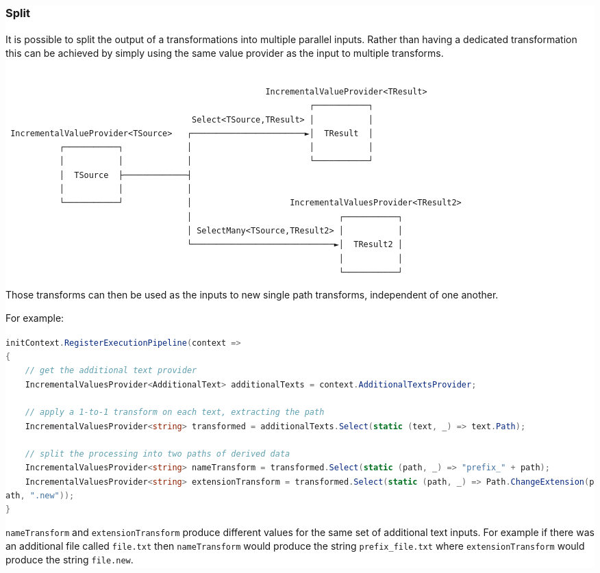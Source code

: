 ### Split

It is possible to split the output of a transformations into multiple
parallel inputs. Rather than having a dedicated transformation this can be
achieved by simply using the same value provider as the input to multiple
transforms.

```ascii

                                                     IncrementalValueProvider<TResult>
                                                              ┌───────────┐
                                      Select<TSource,TResult> │           │
 IncrementalValueProvider<TSource>   ┌───────────────────────►│  TResult  │
           ┌───────────┐             │                        │           │
           │           │             │                        └───────────┘
           │  TSource  ├─────────────┤
           │           │             │
           └───────────┘             │                    IncrementalValuesProvider<TResult2>
                                     │                              ┌───────────┐
                                     │ SelectMany<TSource,TResult2> │           │
                                     └─────────────────────────────►│  TResult2 │
                                                                    │           │
                                                                    └───────────┘
```

Those transforms can then be used as the inputs to new single path transforms, independent of one another.

For example:

```csharp
initContext.RegisterExecutionPipeline(context =>
{
    // get the additional text provider
    IncrementalValuesProvider<AdditionalText> additionalTexts = context.AdditionalTextsProvider;

    // apply a 1-to-1 transform on each text, extracting the path
    IncrementalValuesProvider<string> transformed = additionalTexts.Select(static (text, _) => text.Path);

    // split the processing into two paths of derived data
    IncrementalValuesProvider<string> nameTransform = transformed.Select(static (path, _) => "prefix_" + path);
    IncrementalValuesProvider<string> extensionTransform = transformed.Select(static (path, _) => Path.ChangeExtension(path, ".new"));
}
```

`nameTransform` and `extensionTransform` produce different values for the same
set of additional text inputs. For example if there was an additional file
called `file.txt` then `nameTransform` would produce the string
`prefix_file.txt` where `extensionTransform` would produce the string
`file.new`.
